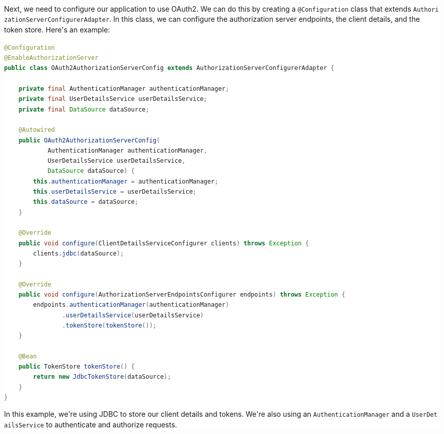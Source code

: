 Next, we need to configure our application to use OAuth2. We can do this by creating a `@Configuration` class that extends `AuthorizationServerConfigurerAdapter`. In this class, we can configure the authorization server endpoints, the client details, and the token store. Here's an example:

```java
@Configuration
@EnableAuthorizationServer
public class OAuth2AuthorizationServerConfig extends AuthorizationServerConfigurerAdapter {

    private final AuthenticationManager authenticationManager;
    private final UserDetailsService userDetailsService;
    private final DataSource dataSource;

    @Autowired
    public OAuth2AuthorizationServerConfig(
            AuthenticationManager authenticationManager,
            UserDetailsService userDetailsService,
            DataSource dataSource) {
        this.authenticationManager = authenticationManager;
        this.userDetailsService = userDetailsService;
        this.dataSource = dataSource;
    }

    @Override
    public void configure(ClientDetailsServiceConfigurer clients) throws Exception {
        clients.jdbc(dataSource);
    }

    @Override
    public void configure(AuthorizationServerEndpointsConfigurer endpoints) throws Exception {
        endpoints.authenticationManager(authenticationManager)
                .userDetailsService(userDetailsService)
                .tokenStore(tokenStore());
    }

    @Bean
    public TokenStore tokenStore() {
        return new JdbcTokenStore(dataSource);
    }
}
```

In this example, we're using JDBC to store our client details and tokens. We're also using an `AuthenticationManager` and a `UserDetailsService` to authenticate and authorize requests.

